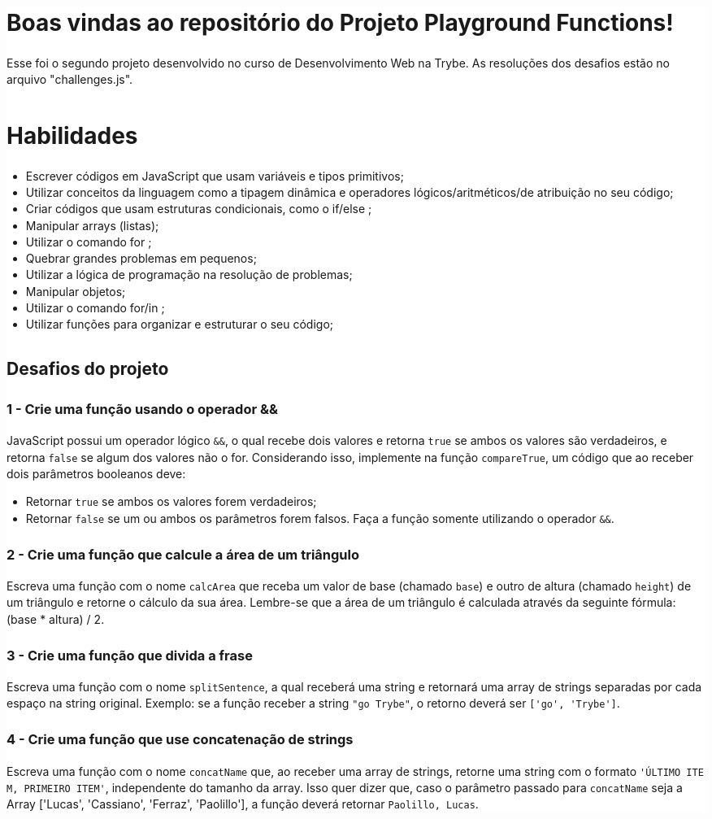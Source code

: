 # Boas vindas ao repositório do Projeto Playground Functions!

Esse foi o segundo projeto desenvolvido no curso de Desenvolvimento Web na Trybe.
As resoluções dos desafios estão no arquivo "challenges.js".

# Habilidades

- Escrever códigos em JavaScript que usam variáveis e tipos primitivos;
- Utilizar conceitos da linguagem como a tipagem dinâmica e operadores lógicos/aritméticos/de atribuição no seu código;
- Criar códigos que usam estruturas condicionais, como o if/else ;
- Manipular arrays (listas);
- Utilizar o comando for ;
- Quebrar grandes problemas em pequenos;
- Utilizar a lógica de programação na resolução de problemas;
- Manipular objetos;
- Utilizar o comando for/in ;
- Utilizar funções para organizar e estruturar o seu código;

## Desafios do projeto

### 1 - Crie uma função usando o operador &&

JavaScript possui um operador lógico `&&`, o qual recebe dois valores e retorna `true` se ambos os valores são verdadeiros, e retorna `false` se algum dos valores não o for.
Considerando isso, implemente na função `compareTrue`, um código que ao receber dois parâmetros booleanos deve:
- Retornar `true` se ambos os valores forem verdadeiros;
- Retornar `false` se um ou ambos os parâmetros forem falsos.
Faça a função somente utilizando o operador `&&`.

### 2 - Crie uma função que calcule a área de um triângulo

Escreva uma função com o nome `calcArea` que receba um valor de base (chamado `base`) e outro de altura (chamado `height`) de um triângulo e retorne o cálculo da sua área.
Lembre-se que a área de um triângulo é calculada através da seguinte fórmula: (base * altura) / 2.

### 3 - Crie uma função que divida a frase

Escreva uma função com o nome `splitSentence`, a qual receberá uma string e retornará uma array de strings separadas por cada espaço na string original.
Exemplo: se a função receber a string `"go Trybe"`, o retorno deverá ser `['go', 'Trybe']`.

### 4 - Crie uma função que use concatenação de strings

Escreva uma função com o nome `concatName` que, ao receber uma array de strings, retorne uma string com o formato `'ÚLTIMO ITEM, PRIMEIRO ITEM'`, independente do tamanho da array.
Isso quer dizer que, caso o parâmetro passado para `concatName` seja a Array ['Lucas', 'Cassiano', 'Ferraz', 'Paolillo'], a função deverá retornar `Paolillo, Lucas`.
